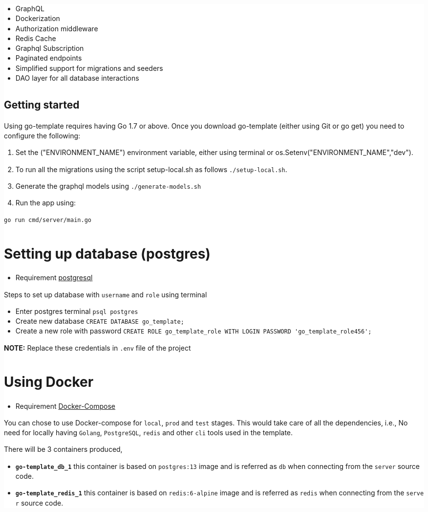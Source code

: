 - GraphQL
- Dockerization
- Authorization middleware
- Redis Cache
- Graphql Subscription
- Paginated endpoints
- Simplified support for migrations and seeders
- DAO layer for all database interactions

## Getting started

Using go-template requires having Go 1.7 or above. Once you download go-template (either using Git or go get) you need to configure the following:

1. Set the ("ENVIRONMENT_NAME") environment variable, either using terminal or os.Setenv("ENVIRONMENT_NAME","dev").

2. To run all the migrations using the script setup-local.sh as follows `./setup-local.sh`.

3. Generate the graphql models using `./generate-models.sh`

4. Run the app using:

```bash
go run cmd/server/main.go
```

# Setting up database (postgres)

- Requirement [postgresql](https://www.postgresql.org/)
  
Steps to set up database with ```username``` and ```role``` using terminal

  - Enter postgres terminal ```psql postgres```
  - Create new database ```CREATE DATABASE go_template;```
  - Create a new role with password ```CREATE ROLE go_template_role WITH LOGIN PASSWORD 'go_template_role456';```

**NOTE:** Replace these credentials in ```.env``` file of the project

# Using Docker

- Requirement [Docker-Compose](https://docs.docker.com/compose/install/)

You can chose to use Docker-compose for `local`, `prod` and `test` stages. This would take care of all the dependencies, i.e., No need for locally having `Golang`, `PostgreSQL`, `redis` and other `cli` tools used in the template.

There will be 3 containers produced,

- **`go-template_db_1`** this container is based on `postgres:13` image and is referred as `db` when connecting from the `server` source code.  

- **`go-template_redis_1`** this container is based on `redis:6-alpine` image and is referred as `redis` when connecting from the `server` source code.  
